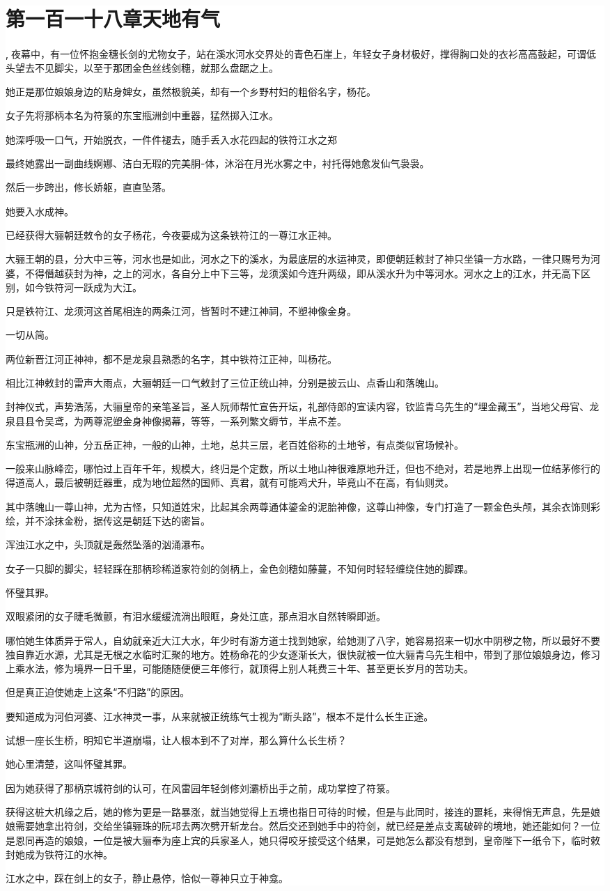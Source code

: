 # 第一百一十八章天地有气
,  夜幕中，有一位怀抱金穗长剑的尤物女子，站在溪水河水交界处的青色石崖上，年轻女子身材极好，撑得胸口处的衣衫高高鼓起，可谓低头望去不见脚尖，以至于那团金色丝线剑穗，就那么盘踞之上。

   她正是那位娘娘身边的贴身婢女，虽然极貌美，却有一个乡野村妇的粗俗名字，杨花。

   女子先将那柄本名为符箓的东宝瓶洲剑中重器，猛然掷入江水。

   她深呼吸一口气，开始脱衣，一件件褪去，随手丢入水花四起的铁符江水之郑

   最终她露出一副曲线婀娜、洁白无瑕的完美胴-体，沐浴在月光水雾之中，衬托得她愈发仙气袅袅。

   然后一步跨出，修长娇躯，直直坠落。

   她要入水成神。

   已经获得大骊朝廷敕令的女子杨花，今夜要成为这条铁符江的一尊江水正神。

   大骊王朝的县，分大中三等，河水也是如此，河水之下的溪水，为最底层的水运神灵，即便朝廷敕封了神只坐镇一方水路，一律只赐号为河婆，不得僭越获封为神，之上的河水，各自分上中下三等，龙须溪如今连升两级，即从溪水升为中等河水。河水之上的江水，并无高下区别，如今铁符河一跃成为大江。

   只是铁符江、龙须河这首尾相连的两条江河，皆暂时不建江神祠，不塑神像金身。

   一切从简。

   两位新晋江河正神神，都不是龙泉县熟悉的名字，其中铁符江正神，叫杨花。

   相比江神敕封的雷声大雨点，大骊朝廷一口气敕封了三位正统山神，分别是披云山、点香山和落魄山。

   封神仪式，声势浩荡，大骊皇帝的亲笔圣旨，圣人阮师帮忙宣告开坛，礼部侍郎的宣读内容，钦监青乌先生的“埋金藏玉”，当地父母官、龙泉县县令吴鸢，为两尊泥塑金身神像揭幕，等等，一系列繁文缛节，半点不差。

   东宝瓶洲的山神，分五岳正神，一般的山神，土地，总共三层，老百姓俗称的土地爷，有点类似官场候补。

   一般来山脉峰峦，哪怕过上百年千年，规模大，终归是个定数，所以土地山神很难原地升迁，但也不绝对，若是地界上出现一位结茅修行的得道高人，最后被朝廷器重，成为地位超然的国师、真君，就有可能鸡犬升，毕竟山不在高，有仙则灵。

   其中落魄山一尊山神，尤为古怪，只知道姓宋，比起其余两尊通体鎏金的泥胎神像，这尊山神像，专门打造了一颗金色头颅，其余衣饰则彩绘，并不涂抹金粉，据传这是朝廷下达的密旨。

   浑浊江水之中，头顶就是轰然坠落的汹涌瀑布。

   女子一只脚的脚尖，轻轻踩在那柄珍稀道家符剑的剑柄上，金色剑穗如藤蔓，不知何时轻轻缠绕住她的脚踝。

   怀璧其罪。

   双眼紧闭的女子睫毛微颤，有泪水缓缓流淌出眼眶，身处江底，那点泪水自然转瞬即逝。

   哪怕她生体质异于常人，自幼就亲近大江大水，年少时有游方道士找到她家，给她测了八字，她容易招来一切水中阴秽之物，所以最好不要独自靠近水源，尤其是无根之水临时汇聚的地方。姓杨命花的少女逐渐长大，很快就被一位大骊青乌先生相中，带到了那位娘娘身边，修习上乘水法，修为境界一日千里，可能随随便便三年修行，就顶得上别人耗费三十年、甚至更长岁月的苦功夫。

   但是真正迫使她走上这条“不归路”的原因。

   要知道成为河伯河婆、江水神灵一事，从来就被正统练气士视为“断头路”，根本不是什么长生正途。

   试想一座长生桥，明知它半道崩塌，让人根本到不了对岸，那么算什么长生桥？

   她心里清楚，这叫怀璧其罪。

   因为她获得了那柄京城符剑的认可，在风雷园年轻剑修刘灞桥出手之前，成功掌控了符箓。

   获得这桩大机缘之后，她的修为更是一路暴涨，就当她觉得上五境也指日可待的时候，但是与此同时，接连的噩耗，来得悄无声息，先是娘娘需要她拿出符剑，交给坐镇骊珠的阮邛去两次劈开斩龙台。然后交还到她手中的符剑，就已经是差点支离破碎的境地，她还能如何？一位是恩同再造的娘娘，一位是被大骊奉为座上宾的兵家圣人，她只得咬牙接受这个结果，可是她怎么都没有想到，皇帝陛下一纸令下，临时敕封她成为铁符江的水神。

   江水之中，踩在剑上的女子，静止悬停，恰似一尊神只立于神龛。
